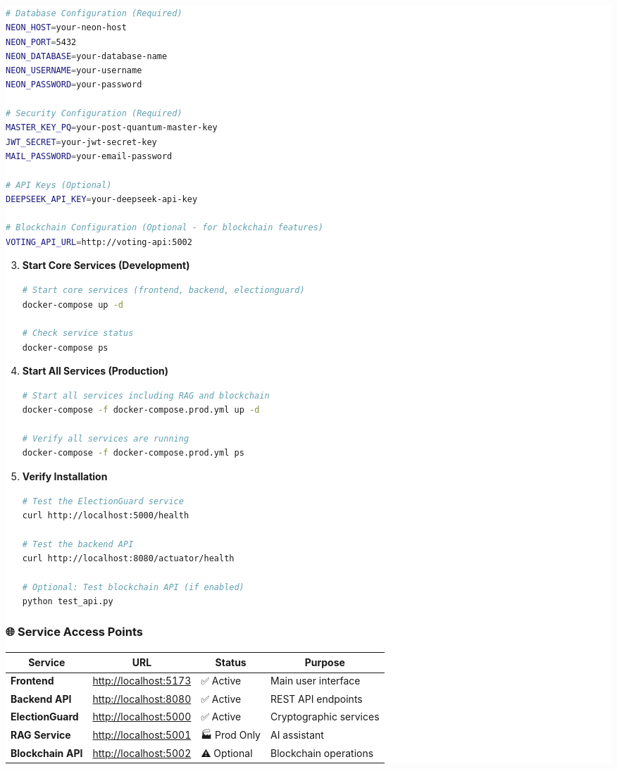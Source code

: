   ```bash
   # Database Configuration (Required)
   NEON_HOST=your-neon-host
   NEON_PORT=5432
   NEON_DATABASE=your-database-name
   NEON_USERNAME=your-username
   NEON_PASSWORD=your-password

   # Security Configuration (Required)
   MASTER_KEY_PQ=your-post-quantum-master-key
   JWT_SECRET=your-jwt-secret-key
   MAIL_PASSWORD=your-email-password

   # API Keys (Optional)
   DEEPSEEK_API_KEY=your-deepseek-api-key
   
   # Blockchain Configuration (Optional - for blockchain features)
   VOTING_API_URL=http://voting-api:5002
   ```

3. **Start Core Services (Development)**

   ```bash
   # Start core services (frontend, backend, electionguard)
   docker-compose up -d
   
   # Check service status
   docker-compose ps
   ```

4. **Start All Services (Production)**

   ```bash
   # Start all services including RAG and blockchain
   docker-compose -f docker-compose.prod.yml up -d
   
   # Verify all services are running
   docker-compose -f docker-compose.prod.yml ps
   ```

5. **Verify Installation**

   ```bash
   # Test the ElectionGuard service
   curl http://localhost:5000/health
   
   # Test the backend API
   curl http://localhost:8080/actuator/health
   
   # Optional: Test blockchain API (if enabled)
   python test_api.py
   ```

### **🌐 Service Access Points**

|      Service       |           URL           |    Status     |        Purpose         |
|--------------------|-------------------------|---------------|------------------------|
| **Frontend**       | <http://localhost:5173> | ✅ Active    | Main user interface    |
| **Backend API**    | <http://localhost:8080> | ✅ Active    | REST API endpoints     |
| **ElectionGuard**  | <http://localhost:5000> | ✅ Active    | Cryptographic services |
| **RAG Service**    | <http://localhost:5001> | 🏭 Prod Only | AI assistant           |
| **Blockchain API** | <http://localhost:5002> | ⚠️ Optional  | Blockchain operations  |
